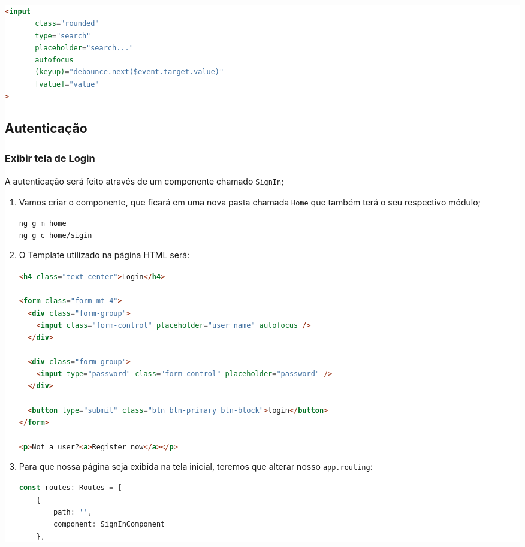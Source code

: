    ```html
   <input
          class="rounded"
          type="search"
          placeholder="search..."
          autofocus
          (keyup)="debounce.next($event.target.value)"
          [value]="value"
   >
   ```

   

## Autenticação

### Exibir tela de Login

A autenticação será feito através de um componente chamado `SignIn`;

1. Vamos criar o componente, que ficará em uma nova pasta chamada `Home` que também terá o seu respectivo módulo;

   ```
   ng g m home
   ng g c home/sigin
   ```

2. O Template utilizado na página HTML será:

   ```html
   <h4 class="text-center">Login</h4>
   
   <form class="form mt-4">
     <div class="form-group">
       <input class="form-control" placeholder="user name" autofocus />
     </div>
   
     <div class="form-group">
       <input type="password" class="form-control" placeholder="password" />
     </div>
   
     <button type="submit" class="btn btn-primary btn-block">login</button>
   </form>
   
   <p>Not a user?<a>Register now</a></p>
   ```
   
3. Para que nossa página seja exibida na tela inicial, teremos que alterar nosso `app.routing`:

   ```typescript
   const routes: Routes = [
       {
           path: '',
           component: SignInComponent
       },
   ```
